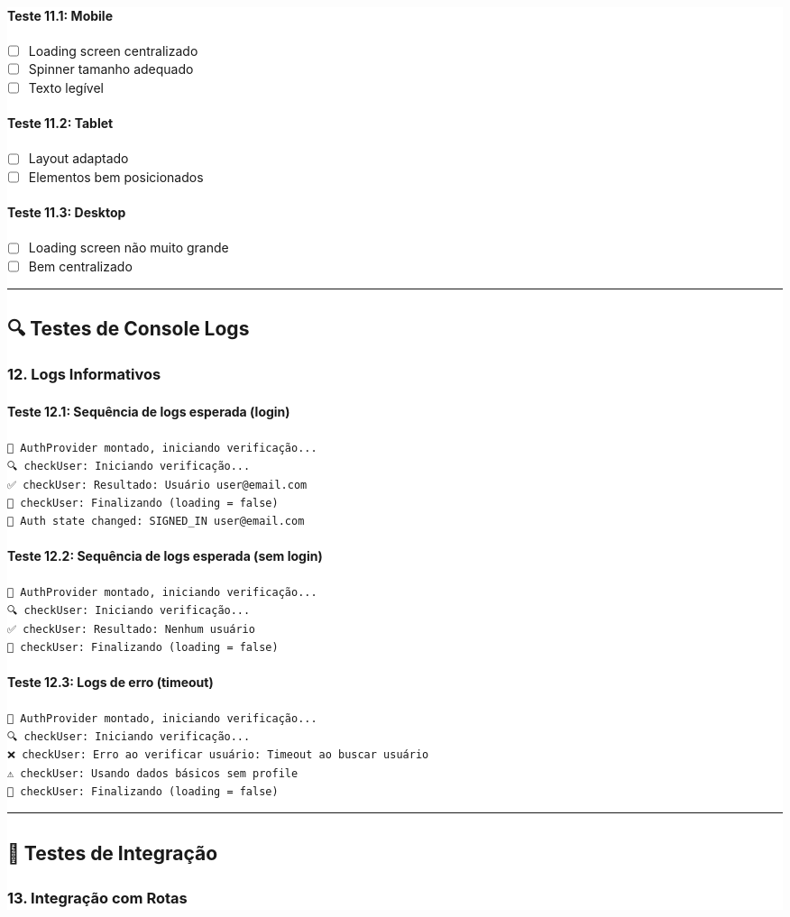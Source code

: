 #### Teste 11.1: Mobile
- [ ] Loading screen centralizado
- [ ] Spinner tamanho adequado
- [ ] Texto legível

#### Teste 11.2: Tablet
- [ ] Layout adaptado
- [ ] Elementos bem posicionados

#### Teste 11.3: Desktop
- [ ] Loading screen não muito grande
- [ ] Bem centralizado

---

## 🔍 Testes de Console Logs

### 12. Logs Informativos

#### Teste 12.1: Sequência de logs esperada (login)
```
🚀 AuthProvider montado, iniciando verificação...
🔍 checkUser: Iniciando verificação...
✅ checkUser: Resultado: Usuário user@email.com
🏁 checkUser: Finalizando (loading = false)
🔄 Auth state changed: SIGNED_IN user@email.com
```

#### Teste 12.2: Sequência de logs esperada (sem login)
```
🚀 AuthProvider montado, iniciando verificação...
🔍 checkUser: Iniciando verificação...
✅ checkUser: Resultado: Nenhum usuário
🏁 checkUser: Finalizando (loading = false)
```

#### Teste 12.3: Logs de erro (timeout)
```
🚀 AuthProvider montado, iniciando verificação...
🔍 checkUser: Iniciando verificação...
❌ checkUser: Erro ao verificar usuário: Timeout ao buscar usuário
⚠️ checkUser: Usando dados básicos sem profile
🏁 checkUser: Finalizando (loading = false)
```

---

## 🧪 Testes de Integração

### 13. Integração com Rotas
